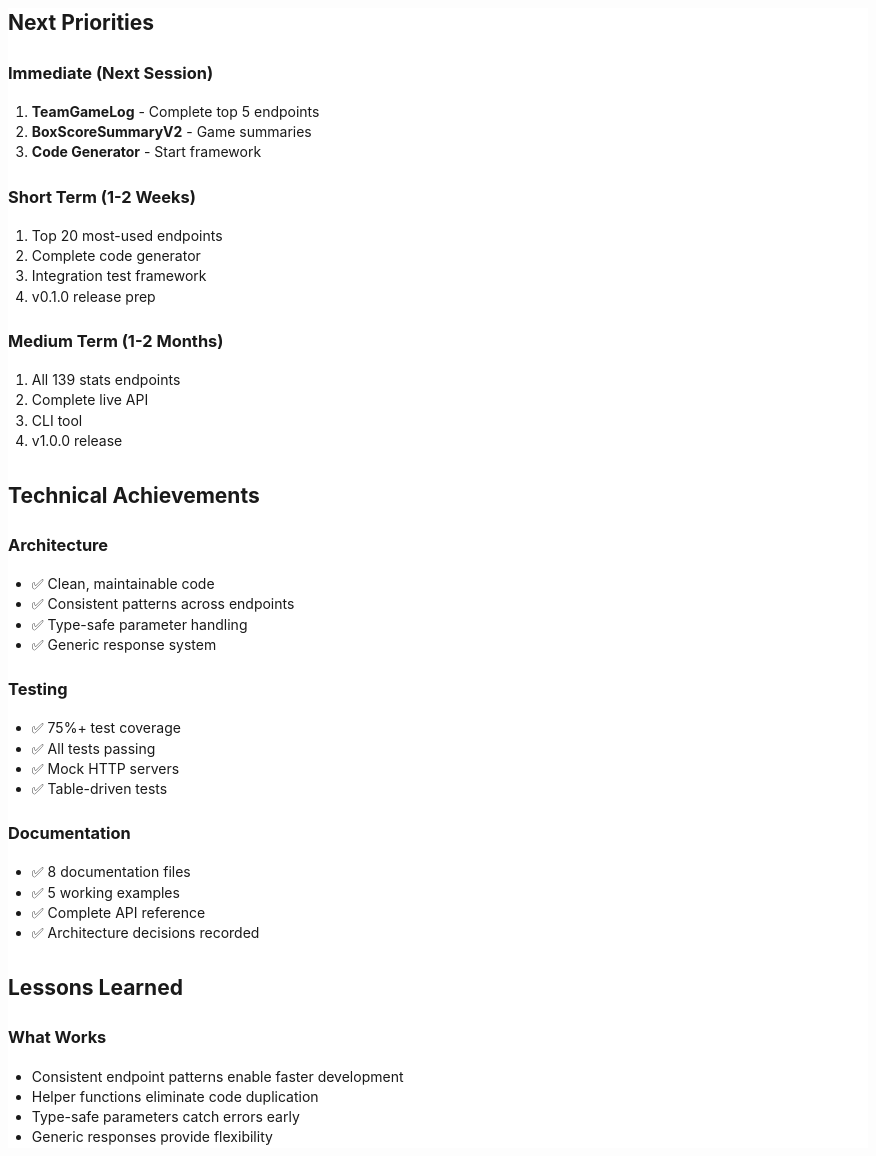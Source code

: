 ## Next Priorities

### Immediate (Next Session)
1. **TeamGameLog** - Complete top 5 endpoints
2. **BoxScoreSummaryV2** - Game summaries
3. **Code Generator** - Start framework

### Short Term (1-2 Weeks)
1. Top 20 most-used endpoints
2. Complete code generator
3. Integration test framework
4. v0.1.0 release prep

### Medium Term (1-2 Months)
1. All 139 stats endpoints
2. Complete live API
3. CLI tool
4. v1.0.0 release

## Technical Achievements

### Architecture
- ✅ Clean, maintainable code
- ✅ Consistent patterns across endpoints
- ✅ Type-safe parameter handling
- ✅ Generic response system

### Testing
- ✅ 75%+ test coverage
- ✅ All tests passing
- ✅ Mock HTTP servers
- ✅ Table-driven tests

### Documentation
- ✅ 8 documentation files
- ✅ 5 working examples
- ✅ Complete API reference
- ✅ Architecture decisions recorded

## Lessons Learned

### What Works
- Consistent endpoint patterns enable faster development
- Helper functions eliminate code duplication
- Type-safe parameters catch errors early
- Generic responses provide flexibility
